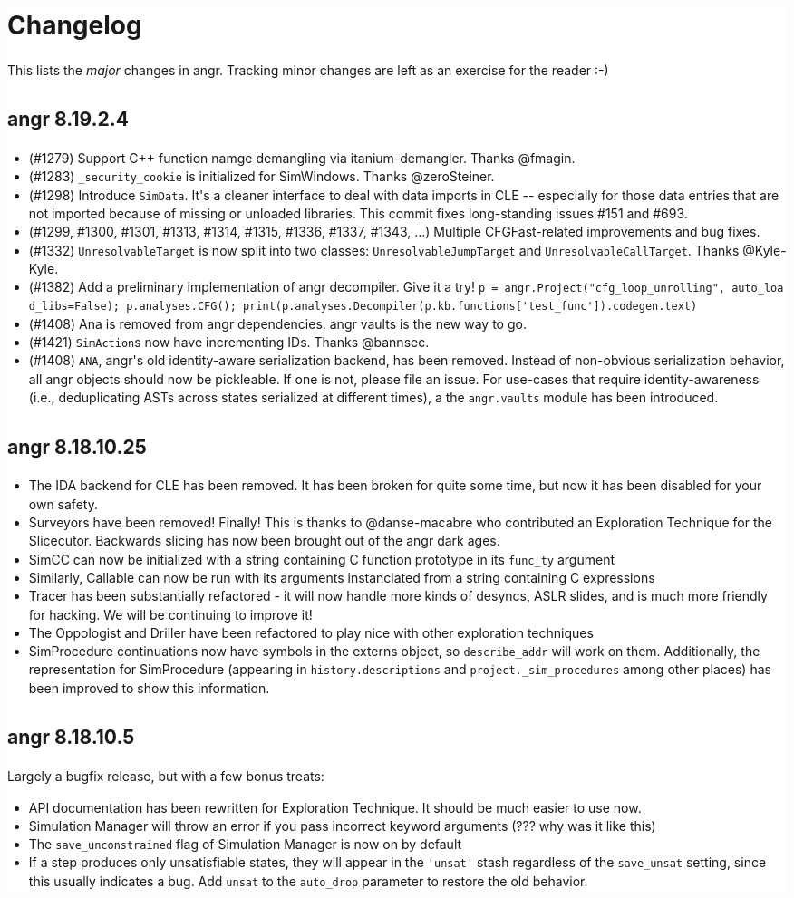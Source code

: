 # Changelog

This lists the *major* changes in angr.
Tracking minor changes are left as an exercise for the reader :-)

## angr 8.19.2.4

- (#1279) Support C++ function namge demangling via itanium-demangler. Thanks @fmagin.
- (#1283) `_security_cookie` is initialized for SimWindows. Thanks @zeroSteiner.
- (#1298) Introduce `SimData`. It's a cleaner interface to deal with data imports in CLE -- especially for those data entries that are not imported because of missing or unloaded libraries. This commit fixes long-standing issues #151 and #693.
- (#1299, #1300, #1301, #1313, #1314, #1315, #1336, #1337, #1343, ...) Multiple CFGFast-related improvements and bug fixes.
- (#1332) `UnresolvableTarget` is now split into two classes: `UnresolvableJumpTarget` and `UnresolvableCallTarget`. Thanks @Kyle-Kyle.
- (#1382) Add a preliminary implementation of angr decompiler. Give it a try! `p = angr.Project("cfg_loop_unrolling", auto_load_libs=False); p.analyses.CFG(); print(p.analyses.Decompiler(p.kb.functions['test_func']).codegen.text)`
- (#1408) Ana is removed from angr dependencies. angr vaults is the new way to go.
- (#1421) `SimAction`s now have incrementing IDs. Thanks @bannsec.
- (#1408) `ANA`, angr's old identity-aware serialization backend, has been removed. Instead of non-obvious serialization behavior, all angr objects should now be pickleable. If one is not, please file an issue. For use-cases that require identity-awareness (i.e., deduplicating ASTs across states serialized at different times), a the `angr.vaults` module has been introduced.


## angr 8.18.10.25

- The IDA backend for CLE has been removed. It has been broken for quite some time, but now it has been disabled for your own safety.
- Surveyors have been removed! Finally! This is thanks to @danse-macabre who contributed an Exploration Technique for the Slicecutor. Backwards slicing has now been brought out of the angr dark ages.
- SimCC can now be initialized with a string containing C function prototype in its `func_ty` argument
- Similarly, Callable can now be run with its arguments instanciated from a string containing C expressions
- Tracer has been substantially refactored - it will now handle more kinds of desyncs, ASLR slides, and is much more friendly for hacking. We will be continuing to improve it!
- The Oppologist and Driller have been refactored to play nice with other exploration techniques
- SimProcedure continuations now have symbols in the externs object, so `describe_addr` will work on them. Additionally, the representation for SimProcedure (appearing in `history.descriptions` and `project._sim_procedures` among other places) has been improved to show this information.

## angr 8.18.10.5

Largely a bugfix release, but with a few bonus treats:

- API documentation has been rewritten for Exploration Technique. It should be much easier to use now.
- Simulation Manager will throw an error if you pass incorrect keyword arguments (??? why was it like this)
- The `save_unconstrained` flag of Simulation Manager is now on by default
- If a step produces only unsatisfiable states, they will appear in the `'unsat'` stash regardless of the `save_unsat` setting, since this usually indicates a bug. Add `unsat` to the `auto_drop` parameter to restore the old behavior.
